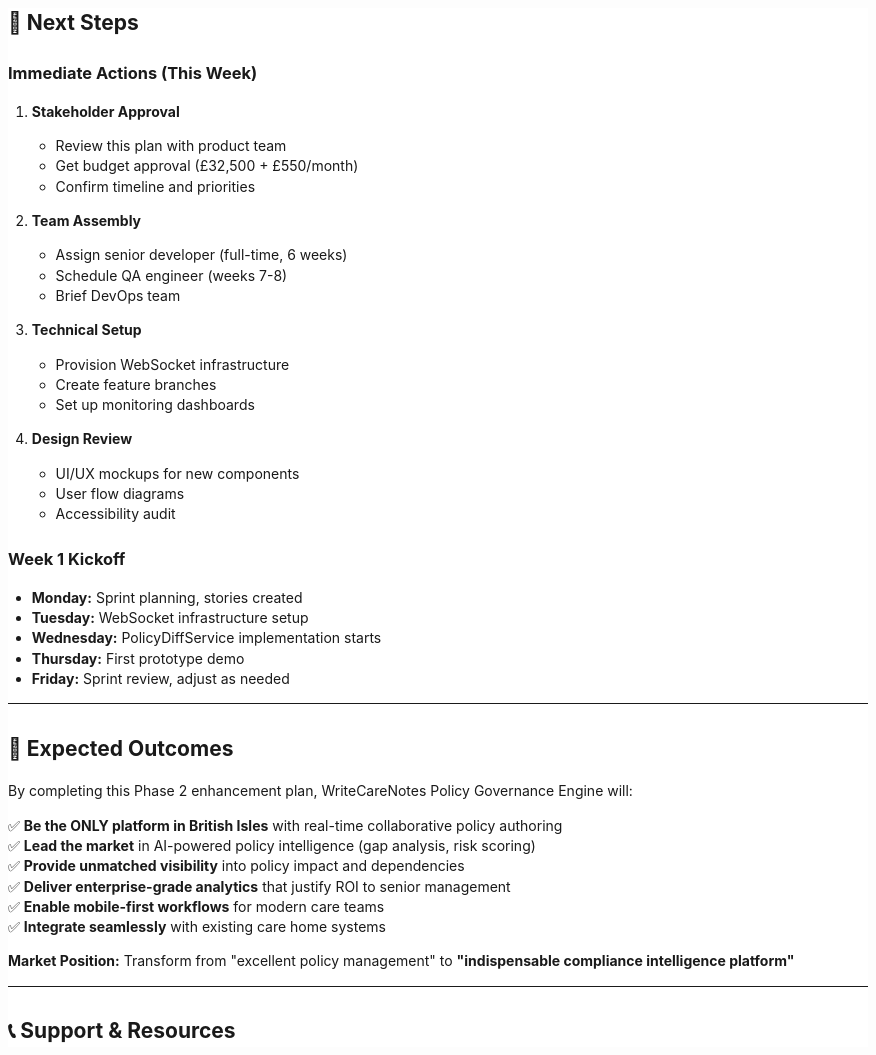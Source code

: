 
## 🎯 Next Steps

### **Immediate Actions (This Week)**

1. **Stakeholder Approval**
   - Review this plan with product team
   - Get budget approval (£32,500 + £550/month)
   - Confirm timeline and priorities

2. **Team Assembly**
   - Assign senior developer (full-time, 6 weeks)
   - Schedule QA engineer (weeks 7-8)
   - Brief DevOps team

3. **Technical Setup**
   - Provision WebSocket infrastructure
   - Create feature branches
   - Set up monitoring dashboards

4. **Design Review**
   - UI/UX mockups for new components
   - User flow diagrams
   - Accessibility audit

### **Week 1 Kickoff**

- **Monday:** Sprint planning, stories created
- **Tuesday:** WebSocket infrastructure setup
- **Wednesday:** PolicyDiffService implementation starts
- **Thursday:** First prototype demo
- **Friday:** Sprint review, adjust as needed

---

## 🎉 Expected Outcomes

By completing this Phase 2 enhancement plan, WriteCareNotes Policy Governance Engine will:

✅ **Be the ONLY platform in British Isles** with real-time collaborative policy authoring  
✅ **Lead the market** in AI-powered policy intelligence (gap analysis, risk scoring)  
✅ **Provide unmatched visibility** into policy impact and dependencies  
✅ **Deliver enterprise-grade analytics** that justify ROI to senior management  
✅ **Enable mobile-first workflows** for modern care teams  
✅ **Integrate seamlessly** with existing care home systems  

**Market Position:** Transform from "excellent policy management" to **"indispensable compliance intelligence platform"**

---

## 📞 Support & Resources
